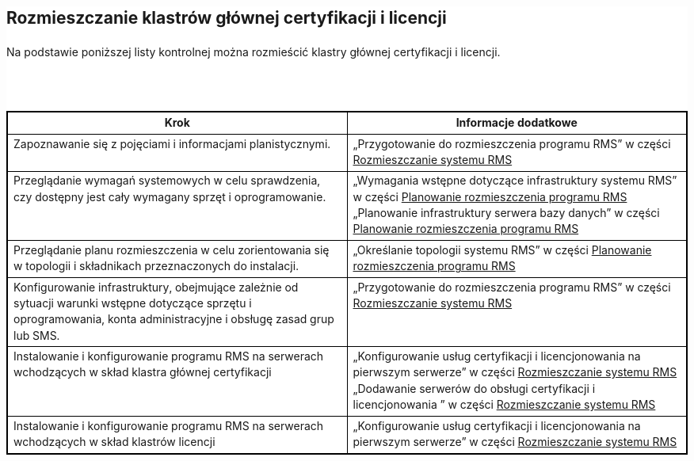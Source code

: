 <span id="BKMK_12"></span>
Rozmieszczanie klastrów głównej certyfikacji i licencji  
-------------------------------------------------------
  
Na podstawie poniższej listy kontrolnej można rozmieścić klastry głównej certyfikacji i licencji.
  
###  

 
<table style="border:1px solid black;">
<colgroup>
<col width="50%" />
<col width="50%" />
</colgroup>
<thead>
<tr class="header">
<th style="border:1px solid black;" >Krok</th>
<th style="border:1px solid black;" >Informacje dodatkowe</th>
</tr>
</thead>
<tbody>
<tr class="odd">
<td style="border:1px solid black;">Zapoznawanie się z pojęciami i informacjami planistycznymi.</td>
<td style="border:1px solid black;">„Przygotowanie do rozmieszczenia programu RMS” w części <a href="http://go.microsoft.com/fwlink/?linkid=42494.">Rozmieszczanie systemu RMS</a></td>
</tr>
<tr class="even">
<td style="border:1px solid black;">Przeglądanie wymagań systemowych w celu sprawdzenia, czy dostępny jest cały wymagany sprzęt i oprogramowanie.</td>
<td style="border:1px solid black;">„Wymagania wstępne dotyczące infrastruktury systemu RMS” w części <a href="http://go.microsoft.com/fwlink/?linkid=37537.">Planowanie rozmieszczenia programu RMS</a>
„Planowanie infrastruktury serwera bazy danych” w części <a href="http://go.microsoft.com/fwlink/?linkid=37537.">Planowanie rozmieszczenia programu RMS</a></td>
</tr>
<tr class="odd">
<td style="border:1px solid black;">Przeglądanie planu rozmieszczenia w celu zorientowania się w topologii i składnikach przeznaczonych do instalacji.</td>
<td style="border:1px solid black;">„Określanie topologii systemu RMS” w części <a href="http://go.microsoft.com/fwlink/?linkid=37537.">Planowanie rozmieszczenia programu RMS</a></td>
</tr>
<tr class="even">
<td style="border:1px solid black;">Konfigurowanie infrastruktury, obejmujące zależnie od sytuacji warunki wstępne dotyczące sprzętu i oprogramowania, konta administracyjne i obsługę zasad grup lub SMS.</td>
<td style="border:1px solid black;">„Przygotowanie do rozmieszczenia programu RMS” w części <a href="http://go.microsoft.com/fwlink/?linkid=42494.">Rozmieszczanie systemu RMS</a></td>
</tr>
<tr class="odd">
<td style="border:1px solid black;">Instalowanie i konfigurowanie programu RMS na serwerach wchodzących w skład klastra głównej certyfikacji</td>
<td style="border:1px solid black;">„Konfigurowanie usług certyfikacji i licencjonowania na pierwszym serwerze” w części <a href="http://go.microsoft.com/fwlink/?linkid=42494.">Rozmieszczanie systemu RMS</a>
„Dodawanie serwerów do obsługi certyfikacji i licencjonowania ” w części <a href="http://go.microsoft.com/fwlink/?linkid=42494.">Rozmieszczanie systemu RMS</a></td>
</tr>
<tr class="even">
<td style="border:1px solid black;">Instalowanie i konfigurowanie programu RMS na serwerach wchodzących w skład klastrów licencji</td>
<td style="border:1px solid black;">„Konfigurowanie usług certyfikacji i licencjonowania na pierwszym serwerze” w części <a href="http://go.microsoft.com/fwlink/?linkid=42494.">Rozmieszczanie systemu RMS</a>